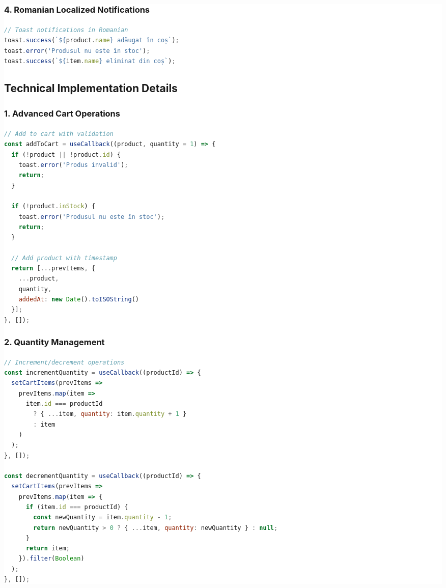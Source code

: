 ### 4. Romanian Localized Notifications
```javascript
// Toast notifications in Romanian
toast.success(`${product.name} adăugat în coș`);
toast.error('Produsul nu este în stoc');
toast.success(`${item.name} eliminat din coș`);
```

## Technical Implementation Details

### 1. Advanced Cart Operations
```javascript
// Add to cart with validation
const addToCart = useCallback((product, quantity = 1) => {
  if (!product || !product.id) {
    toast.error('Produs invalid');
    return;
  }
  
  if (!product.inStock) {
    toast.error('Produsul nu este în stoc');
    return;
  }
  
  // Add product with timestamp
  return [...prevItems, { 
    ...product, 
    quantity,
    addedAt: new Date().toISOString()
  }];
}, []);
```

### 2. Quantity Management
```javascript
// Increment/decrement operations
const incrementQuantity = useCallback((productId) => {
  setCartItems(prevItems =>
    prevItems.map(item =>
      item.id === productId
        ? { ...item, quantity: item.quantity + 1 }
        : item
    )
  );
}, []);

const decrementQuantity = useCallback((productId) => {
  setCartItems(prevItems =>
    prevItems.map(item => {
      if (item.id === productId) {
        const newQuantity = item.quantity - 1;
        return newQuantity > 0 ? { ...item, quantity: newQuantity } : null;
      }
      return item;
    }).filter(Boolean)
  );
}, []);
```
